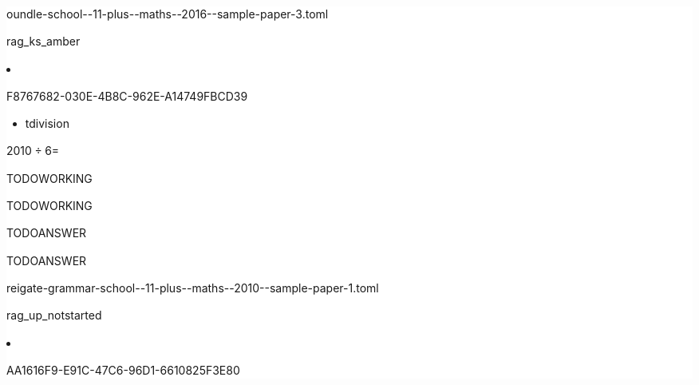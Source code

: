 </div>
</li>
</ul>
<div class='papername'>
<p>oundle-school--11-plus--maths--2016--sample-paper-3.toml</p>
</div>
<div class='rag'>
<p>rag_ks_amber</p>
</div>
</div>
</li>
<li>
<div class='question_envelope rag_up_notstarted question'>
<div class='uuid'>
<p>F8767682-030E-4B8C-962E-A14749FBCD39</p>
</div>
<div class='topics'>
<ul>
<li>
tdivision
</li>
</ul>
</div>
<div class='question question'>

$2010 \div 6 =$ 

</div>
<div class='workings'>
<div class='working'>

TODOWORKING

</div>
<div class='working'>

TODOWORKING

</div>
</div>
<div class='answers'>
<div class='answer'>

TODOANSWER

</div>
<div class='answer'>

TODOANSWER

</div>
</div>

<div class='papername'>
<p>reigate-grammar-school--11-plus--maths--2010--sample-paper-1.toml</p>
</div>
<div class='rag'>
<p>rag_up_notstarted</p>
</div>
</div>
</li>
<li>
<div class='question_envelope rag_up_notstarted question'>
<div class='uuid'>
<p>AA1616F9-E91C-47C6-96D1-6610825F3E80</p>
</div>
<div class='topics'>
<ul>
